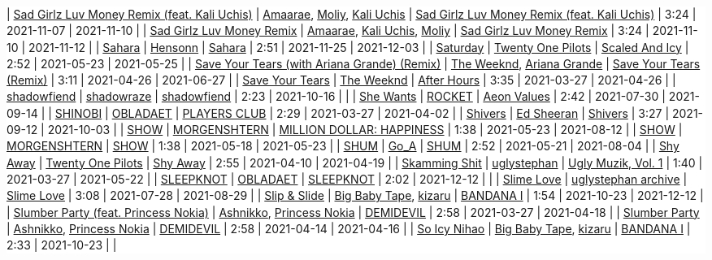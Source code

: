 | [Sad Girlz Luv Money Remix (feat. Kali Uchis)](https://open.spotify.com/track/15HMh4yxdf4wyxSZSlOgGZ) | [Amaarae](https://open.spotify.com/artist/21UPYSRWFKwtqvSAnFnSvS), [Moliy](https://open.spotify.com/artist/2hVWBpjLW4Q7fboYz2pVYK), [Kali Uchis](https://open.spotify.com/artist/1U1el3k54VvEUzo3ybLPlM) | [Sad Girlz Luv Money Remix (feat. Kali Uchis)](https://open.spotify.com/album/4lYcrnwCwPmh63E03VyAv2) | 3:24 | 2021-11-07 | 2021-11-10 |
| [Sad Girlz Luv Money Remix](https://open.spotify.com/track/15HMh4yxdf4wyxSZSlOgGZ) | [Amaarae](https://open.spotify.com/artist/21UPYSRWFKwtqvSAnFnSvS), [Kali Uchis](https://open.spotify.com/artist/1U1el3k54VvEUzo3ybLPlM), [Moliy](https://open.spotify.com/artist/2hVWBpjLW4Q7fboYz2pVYK) | [Sad Girlz Luv Money Remix](https://open.spotify.com/album/4lYcrnwCwPmh63E03VyAv2) | 3:24 | 2021-11-10 | 2021-11-12 |
| [Sahara](https://open.spotify.com/track/6nqdgUTiWt4JbABDurkxMI) | [Hensonn](https://open.spotify.com/artist/0snouHYzOWSgxRBYMQsa3H) | [Sahara](https://open.spotify.com/album/3Q8XfnyXY1KUqnfjkyGwWa) | 2:51 | 2021-11-25 | 2021-12-03 |
| [Saturday](https://open.spotify.com/track/60dwJ8dnqZ4WrIdiu7LkNR) | [Twenty One Pilots](https://open.spotify.com/artist/3YQKmKGau1PzlVlkL1iodx) | [Scaled And Icy](https://open.spotify.com/album/0Q5XBpCYFgUWiG9DUWyAmJ) | 2:52 | 2021-05-23 | 2021-05-25 |
| [Save Your Tears (with Ariana Grande) (Remix)](https://open.spotify.com/track/37BZB0z9T8Xu7U3e65qxFy) | [The Weeknd](https://open.spotify.com/artist/1Xyo4u8uXC1ZmMpatF05PJ), [Ariana Grande](https://open.spotify.com/artist/66CXWjxzNUsdJxJ2JdwvnR) | [Save Your Tears (Remix)](https://open.spotify.com/album/2fyOpT5c9kxR8zbDh6UtXh) | 3:11 | 2021-04-26 | 2021-06-27 |
| [Save Your Tears](https://open.spotify.com/track/5QO79kh1waicV47BqGRL3g) | [The Weeknd](https://open.spotify.com/artist/1Xyo4u8uXC1ZmMpatF05PJ) | [After Hours](https://open.spotify.com/album/4yP0hdKOZPNshxUOjY0cZj) | 3:35 | 2021-03-27 | 2021-04-26 |
| [shadowfiend](https://open.spotify.com/track/0xEET0hVtwAEI5iVMWmD5C) | [shadowraze](https://open.spotify.com/artist/0TO6y1x0LQodwBnxGtQu9o) | [shadowfiend](https://open.spotify.com/album/7q6ObnVvpAv2oSe7905OGJ) | 2:23 | 2021-10-16 |  |
| [She Wants](https://open.spotify.com/track/5XFPXH2ieaL05Xgsati1JJ) | [ROCKET](https://open.spotify.com/artist/1WAB4gjjNfQpAgT5SoAbRE) | [Aeon Values](https://open.spotify.com/album/4zNvvuWQYSXGB57dlLXOsT) | 2:42 | 2021-07-30 | 2021-09-14 |
| [SHINOBI](https://open.spotify.com/track/6zSLrRCjeVfbApM20MBvpl) | [OBLADAET](https://open.spotify.com/artist/1hwKCeSXpLrh4OQND6iQHw) | [PLAYERS CLUB](https://open.spotify.com/album/5sw0ehyM0UI5NX7BwPQlXI) | 2:29 | 2021-03-27 | 2021-04-02 |
| [Shivers](https://open.spotify.com/track/75MNhvTCCKsST3YqqUiU9r) | [Ed Sheeran](https://open.spotify.com/artist/6eUKZXaKkcviH0Ku9w2n3V) | [Shivers](https://open.spotify.com/album/531c37GGv5IvddCvBv3sWT) | 3:27 | 2021-09-12 | 2021-10-03 |
| [SHOW](https://open.spotify.com/track/0FAdSVliQTyp25W6eh0QCw) | [MORGENSHTERN](https://open.spotify.com/artist/0XNKQFs2Ewb3y0VsFUFc5l) | [MILLION DOLLAR: HAPPINESS](https://open.spotify.com/album/1gy6IjmdOtzqJ2BtLDb7HQ) | 1:38 | 2021-05-23 | 2021-08-12 |
| [SHOW](https://open.spotify.com/track/6bMhau29WoIMtIwGpmSj5Y) | [MORGENSHTERN](https://open.spotify.com/artist/0XNKQFs2Ewb3y0VsFUFc5l) | [SHOW](https://open.spotify.com/album/0vXOCVgFe2Wse5asIxD9bE) | 1:38 | 2021-05-18 | 2021-05-23 |
| [SHUM](https://open.spotify.com/track/7mEDVrAHDnQJStDo8jKJJm) | [Go_A](https://open.spotify.com/artist/4kvCU3MzggM2piZCqvxj0x) | [SHUM](https://open.spotify.com/album/4AQOhI7QMKq9vmHuzduPRk) | 2:52 | 2021-05-21 | 2021-08-04 |
| [Shy Away](https://open.spotify.com/track/2z0IupRlVRlDN5r2IVqHyN) | [Twenty One Pilots](https://open.spotify.com/artist/3YQKmKGau1PzlVlkL1iodx) | [Shy Away](https://open.spotify.com/album/4JFHfIYCtka66G0izGrJhz) | 2:55 | 2021-04-10 | 2021-04-19 |
| [Skamming Shit](https://open.spotify.com/track/4M2O9at0fryRSQYVh3MgdK) | [uglystephan](https://open.spotify.com/artist/3I9Bd4StaxvFWPG9AAjlrO) | [Ugly Muzik, Vol. 1](https://open.spotify.com/album/5iy37OOKJOG3ts8th3dsdj) | 1:40 | 2021-03-27 | 2021-05-22 |
| [SLEEPKNOT](https://open.spotify.com/track/0bUTovzE275S4sfnJU1DMw) | [OBLADAET](https://open.spotify.com/artist/1hwKCeSXpLrh4OQND6iQHw) | [SLEEPKNOT](https://open.spotify.com/album/6uGFJwioCBRo5SmLgZFaoD) | 2:02 | 2021-12-12 |  |
| [Slime Love](https://open.spotify.com/track/36W02sCbiFy6lQTEHCV7Ci) | [uglystephan archive](https://open.spotify.com/artist/4De9u0pfKn6Eu4qSZgDnKZ) | [Slime Love](https://open.spotify.com/album/0CztyGcRJxeiQxekV49lst) | 3:08 | 2021-07-28 | 2021-08-29 |
| [Slip & Slide](https://open.spotify.com/track/4vvkdSOfuve7DBxsrVzVDP) | [Big Baby Tape](https://open.spotify.com/artist/5NMwoStnfHT4LdETlJSwDT), [kizaru](https://open.spotify.com/artist/5NipqMGsY4AUeb7kGT8aVz) | [BANDANA I](https://open.spotify.com/album/6kzabofELlyd7dYqY78dzu) | 1:54 | 2021-10-23 | 2021-12-12 |
| [Slumber Party (feat. Princess Nokia)](https://open.spotify.com/track/11ZulcYY4lowvcQm4oe3VJ) | [Ashnikko](https://open.spotify.com/artist/3PyJHH2wyfQK3WZrk9rpmP), [Princess Nokia](https://open.spotify.com/artist/6lay1nwbE6hTx1jivysUAL) | [DEMIDEVIL](https://open.spotify.com/album/438ToDoVaJH5aTIXXrlDyI) | 2:58 | 2021-03-27 | 2021-04-18 |
| [Slumber Party](https://open.spotify.com/track/11ZulcYY4lowvcQm4oe3VJ) | [Ashnikko](https://open.spotify.com/artist/3PyJHH2wyfQK3WZrk9rpmP), [Princess Nokia](https://open.spotify.com/artist/6lay1nwbE6hTx1jivysUAL) | [DEMIDEVIL](https://open.spotify.com/album/438ToDoVaJH5aTIXXrlDyI) | 2:58 | 2021-04-14 | 2021-04-16 |
| [So Icy Nihao](https://open.spotify.com/track/5Wr1F6BoB9BQ4wtlefGpK3) | [Big Baby Tape](https://open.spotify.com/artist/5NMwoStnfHT4LdETlJSwDT), [kizaru](https://open.spotify.com/artist/5NipqMGsY4AUeb7kGT8aVz) | [BANDANA I](https://open.spotify.com/album/6kzabofELlyd7dYqY78dzu) | 2:33 | 2021-10-23 |  |